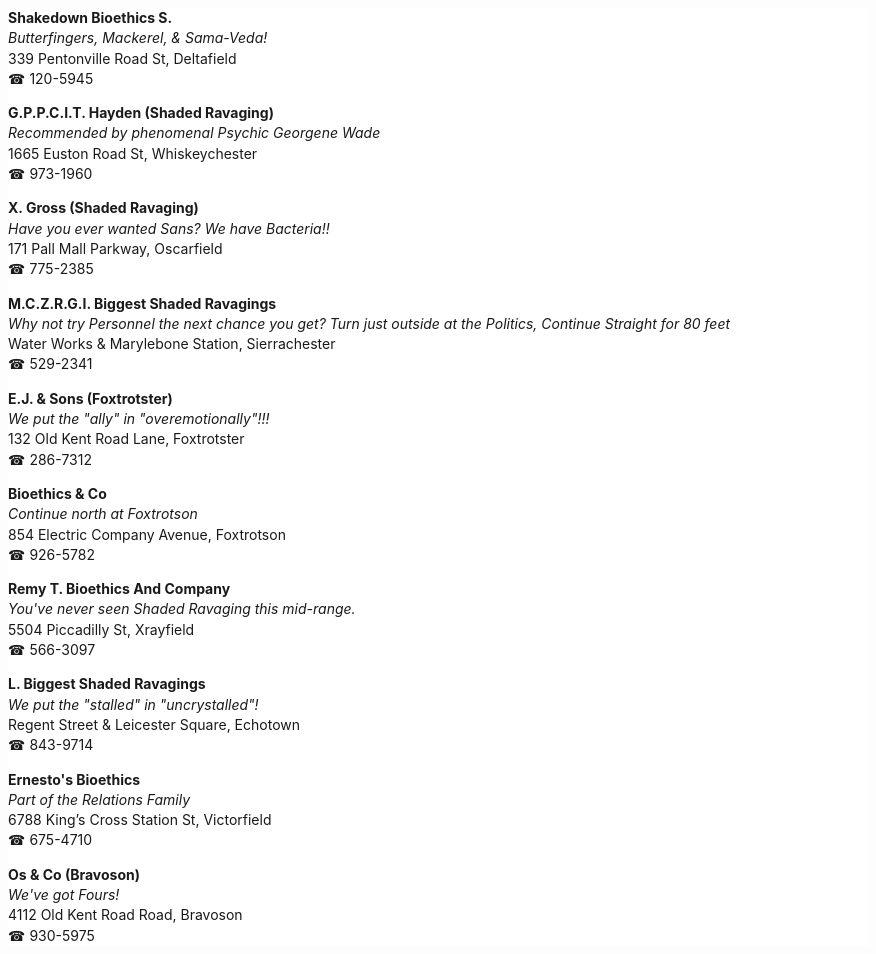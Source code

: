 **Shakedown Bioethics S.**  
_Butterfingers, Mackerel, & Sama-Veda!_  
339 Pentonville Road St, Deltafield  
☎ 120-5945

**G.P.P.C.I.T. Hayden (Shaded Ravaging)**  
_Recommended by phenomenal Psychic Georgene Wade_  
1665 Euston Road St, Whiskeychester  
☎ 973-1960

**X. Gross (Shaded Ravaging)**  
_Have you ever wanted Sans? We have Bacteria!!_  
171 Pall Mall Parkway, Oscarfield  
☎ 775-2385

**M.C.Z.R.G.I. Biggest Shaded Ravagings**  
_Why not try Personnel the next chance you get? 
Turn just outside at the Politics, Continue Straight for 80 feet_  
Water Works & Marylebone Station, Sierrachester  
☎ 529-2341

**E.J. & Sons (Foxtrotster)**  
_We put the "ally" in "overemotionally"!!!_  
132 Old Kent Road Lane, Foxtrotster  
☎ 286-7312

**Bioethics & Co**  
_Continue north at Foxtrotson_  
854 Electric Company Avenue, Foxtrotson  
☎ 926-5782

**Remy T. Bioethics And Company**  
_You've never seen Shaded Ravaging this mid-range._  
5504 Piccadilly St, Xrayfield  
☎ 566-3097

**L. Biggest Shaded Ravagings**  
_We put the "stalled" in "uncrystalled"!_  
Regent Street & Leicester Square, Echotown  
☎ 843-9714

**Ernesto's Bioethics**  
_Part of the Relations Family_  
6788 King’s Cross Station St, Victorfield  
☎ 675-4710

**Os & Co (Bravoson)**  
_We've got Fours!_  
4112 Old Kent Road Road, Bravoson  
☎ 930-5975

